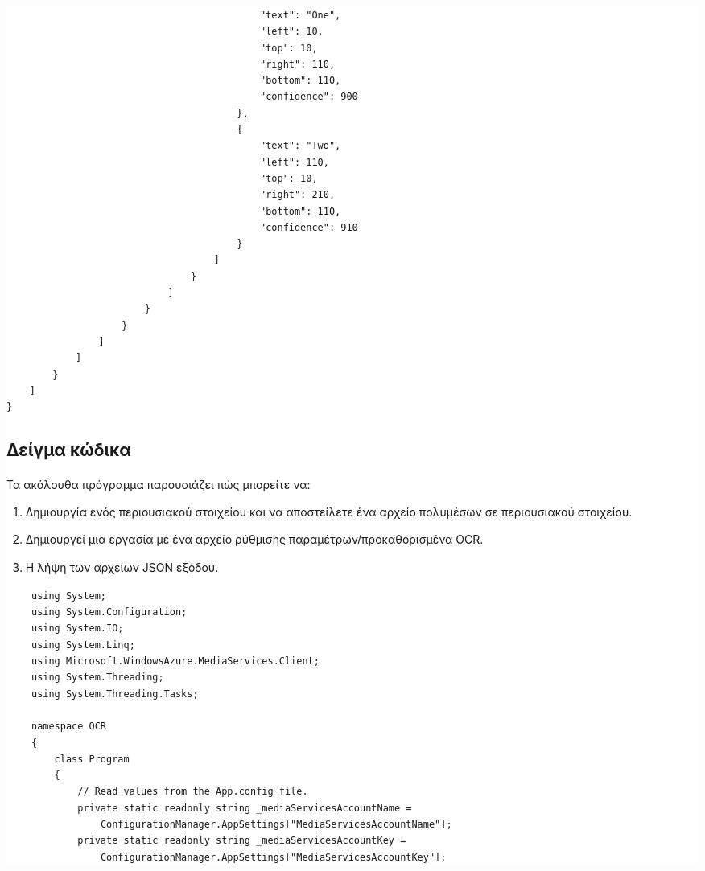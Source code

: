                                                 "text": "One", 
                                                "left": 10, 
                                                "top": 10, 
                                                "right": 110, 
                                                "bottom": 110, 
                                                "confidence": 900
                                            }, 
                                            {
                                                "text": "Two", 
                                                "left": 110, 
                                                "top": 10, 
                                                "right": 210, 
                                                "bottom": 110, 
                                                "confidence": 910
                                            }
                                        ]
                                    }
                                ]
                            }
                        }
                    ]
                ]
            }
        ]
    }

## <a name="sample-code"></a>Δείγμα κώδικα

Τα ακόλουθα πρόγραμμα παρουσιάζει πώς μπορείτε να:

1. Δημιουργία ενός περιουσιακού στοιχείου και να αποστείλετε ένα αρχείο πολυμέσων σε περιουσιακού στοιχείου.
1. Δημιουργεί μια εργασία με ένα αρχείο ρύθμισης παραμέτρων/προκαθορισμένα OCR.
1. Η λήψη των αρχείων JSON εξόδου. 
         
        using System;
        using System.Configuration;
        using System.IO;
        using System.Linq;
        using Microsoft.WindowsAzure.MediaServices.Client;
        using System.Threading;
        using System.Threading.Tasks;
        
        namespace OCR
        {
            class Program
            {
                // Read values from the App.config file.
                private static readonly string _mediaServicesAccountName =
                    ConfigurationManager.AppSettings["MediaServicesAccountName"];
                private static readonly string _mediaServicesAccountKey =
                    ConfigurationManager.AppSettings["MediaServicesAccountKey"];
        